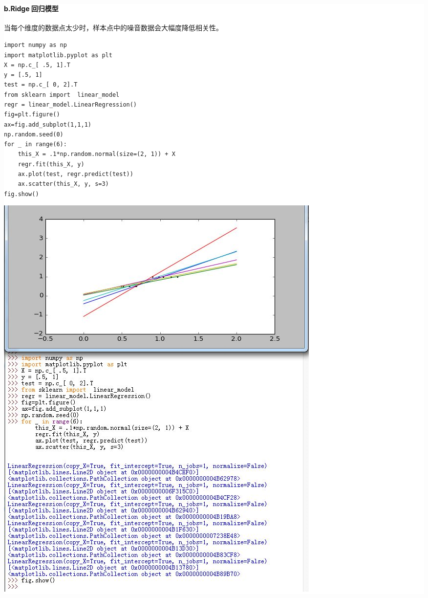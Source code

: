 
#### b.Ridge 回归模型

当每个维度的数据点太少时，样本点中的噪音数据会大幅度降低相关性。

```
import numpy as np
import matplotlib.pyplot as plt
X = np.c_[ .5, 1].T
y = [.5, 1]
test = np.c_[ 0, 2].T
from sklearn import  linear_model
regr = linear_model.LinearRegression()
fig=plt.figure()
ax=fig.add_subplot(1,1,1)
np.random.seed(0)
for _ in range(6):
	this_X = .1*np.random.normal(size=(2, 1)) + X
	regr.fit(this_X, y)
	ax.plot(test, regr.predict(test))
	ax.scatter(this_X, y, s=3)
fig.show()
```

  ![linear_shrinkage](../imgs/scikit_learn/1_linear_shrinkage.JPG)
